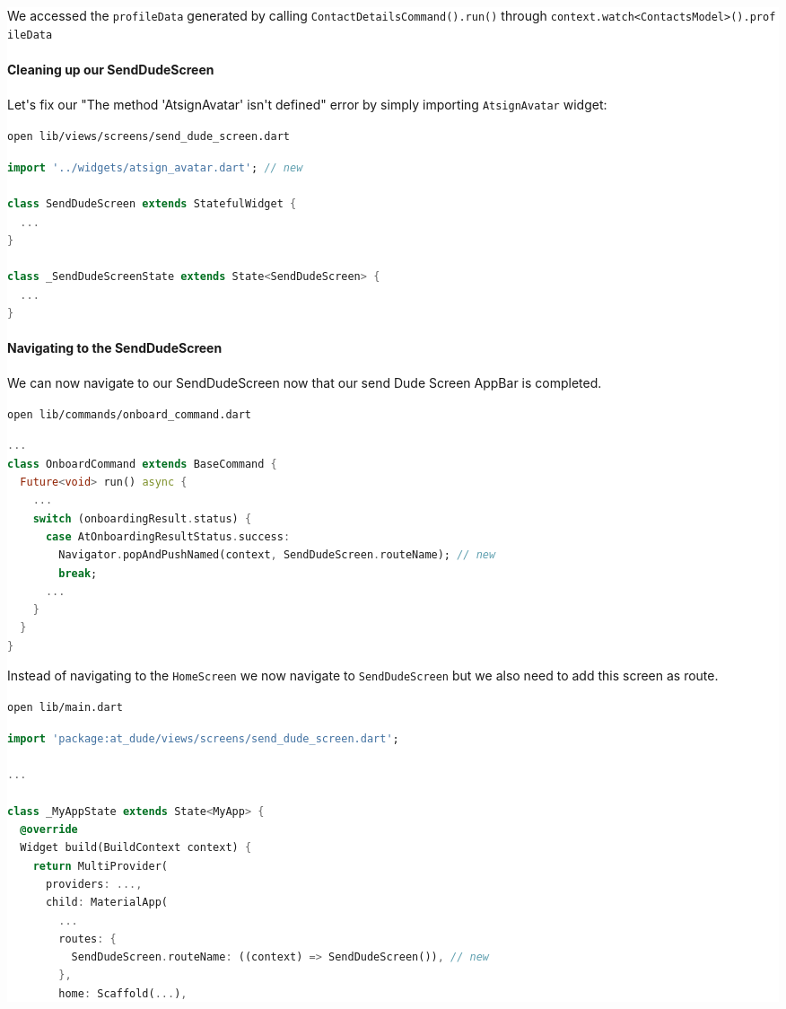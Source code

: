 We accessed the `profileData` generated by calling `ContactDetailsCommand().run()` through `context.watch<ContactsModel>().profileData`

#### Cleaning up our SendDudeScreen 

Let's fix our "The method 'AtsignAvatar' isn't defined" error by simply importing `AtsignAvatar` widget:

```
open lib/views/screens/send_dude_screen.dart
```

```dart
import '../widgets/atsign_avatar.dart'; // new

class SendDudeScreen extends StatefulWidget {
  ...
}

class _SendDudeScreenState extends State<SendDudeScreen> {
  ...
}
```

#### Navigating to the SendDudeScreen

We can now navigate to our SendDudeScreen now that our send Dude Screen AppBar is completed.

```
open lib/commands/onboard_command.dart
```

```dart
...
class OnboardCommand extends BaseCommand {
  Future<void> run() async {
    ...
    switch (onboardingResult.status) {
      case AtOnboardingResultStatus.success:
        Navigator.popAndPushNamed(context, SendDudeScreen.routeName); // new
        break;
      ...
    }
  }
}
```

Instead of navigating to the `HomeScreen` we now navigate to `SendDudeScreen` but we also need to add this screen as route.
```
open lib/main.dart
```

```dart
import 'package:at_dude/views/screens/send_dude_screen.dart';

...

class _MyAppState extends State<MyApp> {
  @override
  Widget build(BuildContext context) {
    return MultiProvider(
      providers: ...,
      child: MaterialApp(
        ...
        routes: {
          SendDudeScreen.routeName: ((context) => SendDudeScreen()), // new
        },
        home: Scaffold(...),
```